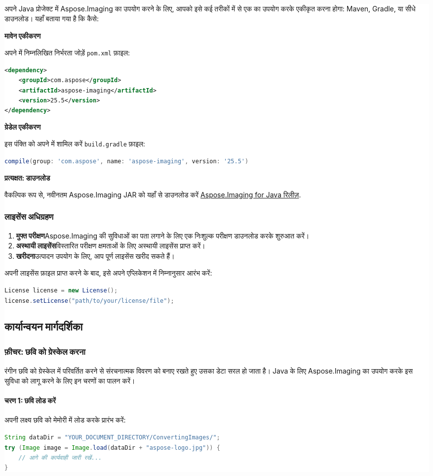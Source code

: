 अपने Java प्रोजेक्ट में Aspose.Imaging का उपयोग करने के लिए, आपको इसे कई तरीकों में से एक का उपयोग करके एकीकृत करना होगा: Maven, Gradle, या सीधे डाउनलोड। यहाँ बताया गया है कि कैसे:

**मावेन एकीकरण**

अपने में निम्नलिखित निर्भरता जोड़ें `pom.xml` फ़ाइल:

```xml
<dependency>
    <groupId>com.aspose</groupId>
    <artifactId>aspose-imaging</artifactId>
    <version>25.5</version>
</dependency>
```

**ग्रेडेल एकीकरण**

इस पंक्ति को अपने में शामिल करें `build.gradle` फ़ाइल:

```gradle
compile(group: 'com.aspose', name: 'aspose-imaging', version: '25.5')
```

**प्रत्यक्षत: डाउनलोड**

वैकल्पिक रूप से, नवीनतम Aspose.Imaging JAR को यहाँ से डाउनलोड करें [Aspose.Imaging for Java रिलीज़](https://releases.aspose.com/imaging/java/).

### लाइसेंस अधिग्रहण

1. **मुफ्त परीक्षण**Aspose.Imaging की सुविधाओं का पता लगाने के लिए एक निःशुल्क परीक्षण डाउनलोड करके शुरुआत करें।
2. **अस्थायी लाइसेंस**विस्तारित परीक्षण क्षमताओं के लिए अस्थायी लाइसेंस प्राप्त करें।
3. **खरीदना**उत्पादन उपयोग के लिए, आप पूर्ण लाइसेंस खरीद सकते हैं।

अपनी लाइसेंस फ़ाइल प्राप्त करने के बाद, इसे अपने एप्लिकेशन में निम्नानुसार आरंभ करें:

```java
License license = new License();
license.setLicense("path/to/your/license/file");
```

## कार्यान्वयन मार्गदर्शिका

### फ़ीचर: छवि को ग्रेस्केल करना

रंगीन छवि को ग्रेस्केल में परिवर्तित करने से संरचनात्मक विवरण को बनाए रखते हुए उसका डेटा सरल हो जाता है। Java के लिए Aspose.Imaging का उपयोग करके इस सुविधा को लागू करने के लिए इन चरणों का पालन करें।

#### चरण 1: छवि लोड करें

अपनी लक्ष्य छवि को मेमोरी में लोड करके प्रारंभ करें:

```java
String dataDir = "YOUR_DOCUMENT_DIRECTORY/ConvertingImages/";
try (Image image = Image.load(dataDir + "aspose-logo.jpg")) {
    // आगे की कार्यवाही जारी रखें...
}
```
